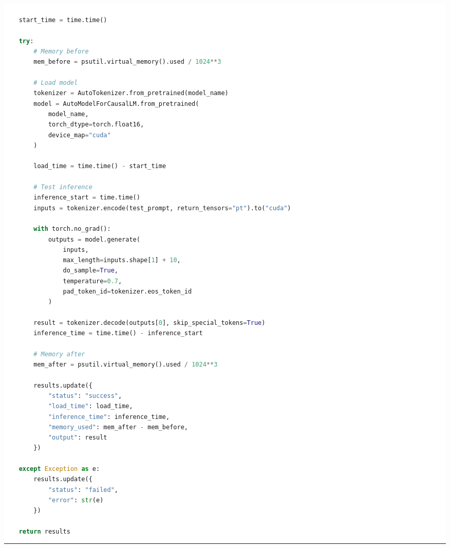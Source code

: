 ```python
    
    start_time = time.time()
    
    try:
        # Memory before
        mem_before = psutil.virtual_memory().used / 1024**3
        
        # Load model
        tokenizer = AutoTokenizer.from_pretrained(model_name)
        model = AutoModelForCausalLM.from_pretrained(
            model_name,
            torch_dtype=torch.float16,
            device_map="cuda"
        )
        
        load_time = time.time() - start_time
        
        # Test inference
        inference_start = time.time()
        inputs = tokenizer.encode(test_prompt, return_tensors="pt").to("cuda")
        
        with torch.no_grad():
            outputs = model.generate(
                inputs,
                max_length=inputs.shape[1] + 10,
                do_sample=True,
                temperature=0.7,
                pad_token_id=tokenizer.eos_token_id
            )
        
        result = tokenizer.decode(outputs[0], skip_special_tokens=True)
        inference_time = time.time() - inference_start
        
        # Memory after
        mem_after = psutil.virtual_memory().used / 1024**3
        
        results.update({
            "status": "success",
            "load_time": load_time,
            "inference_time": inference_time,
            "memory_used": mem_after - mem_before,
            "output": result
        })
        
    except Exception as e:
        results.update({
            "status": "failed",
            "error": str(e)
        })
    
    return results
```

---